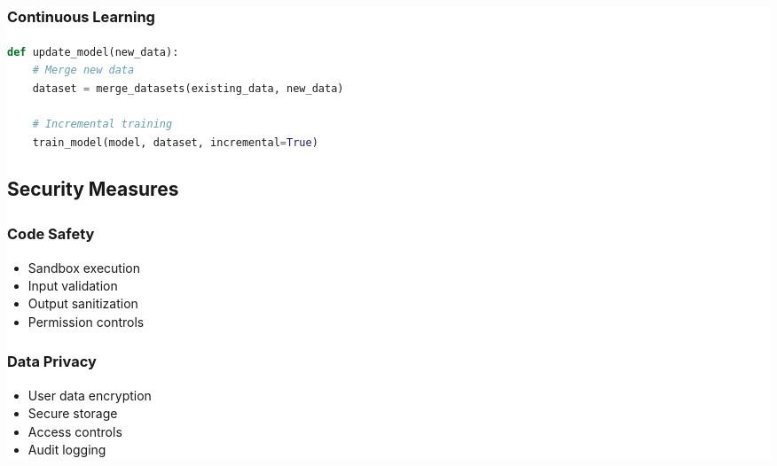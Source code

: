 ### Continuous Learning
```python
def update_model(new_data):
    # Merge new data
    dataset = merge_datasets(existing_data, new_data)
    
    # Incremental training
    train_model(model, dataset, incremental=True)
```

## Security Measures

### Code Safety
- Sandbox execution
- Input validation
- Output sanitization
- Permission controls

### Data Privacy
- User data encryption
- Secure storage
- Access controls
- Audit logging
